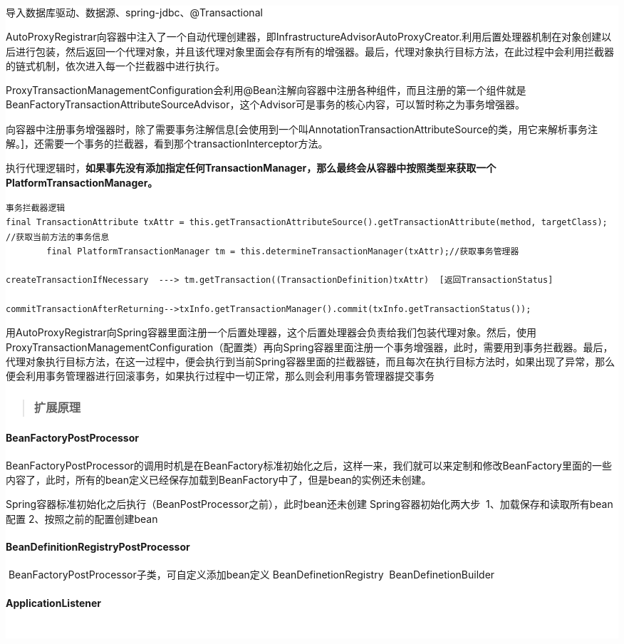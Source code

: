    导入数据库驱动、数据源、spring-jdbc、@Transactional



AutoProxyRegistrar向容器中注入了一个自动代理创建器，即InfrastructureAdvisorAutoProxyCreator.利用后置处理器机制在对象创建以后进行包装，然后返回一个代理对象，并且该代理对象里面会存有所有的增强器。最后，代理对象执行目标方法，在此过程中会利用拦截器的链式机制，依次进入每一个拦截器中进行执行。

ProxyTransactionManagementConfiguration会利用@Bean注解向容器中注册各种组件，而且注册的第一个组件就是BeanFactoryTransactionAttributeSourceAdvisor，这个Advisor可是事务的核心内容，可以暂时称之为事务增强器。

向容器中注册事务增强器时，除了需要事务注解信息[会使用到一个叫AnnotationTransactionAttributeSource的类，用它来解析事务注解。]，还需要一个事务的拦截器，看到那个transactionInterceptor方法。

执行代理逻辑时，**如果事先没有添加指定任何TransactionManager，那么最终会从容器中按照类型来获取一个PlatformTransactionManager。**

```
事务拦截器逻辑
final TransactionAttribute txAttr = this.getTransactionAttributeSource().getTransactionAttribute(method, targetClass);  //获取当前方法的事务信息
        final PlatformTransactionManager tm = this.determineTransactionManager(txAttr);//获取事务管理器

createTransactionIfNecessary  ---> tm.getTransaction((TransactionDefinition)txAttr)  [返回TransactionStatus]

commitTransactionAfterReturning-->txInfo.getTransactionManager().commit(txInfo.getTransactionStatus());

```

用AutoProxyRegistrar向Spring容器里面注册一个后置处理器，这个后置处理器会负责给我们包装代理对象。然后，使用ProxyTransactionManagementConfiguration（配置类）再向Spring容器里面注册一个事务增强器，此时，需要用到事务拦截器。最后，代理对象执行目标方法，在这一过程中，便会执行到当前Spring容器里面的拦截器链，而且每次在执行目标方法时，如果出现了异常，那么便会利用事务管理器进行回滚事务，如果执行过程中一切正常，那么则会利用事务管理器提交事务




> ### 	扩展原理
>

#### 		BeanFactoryPostProcessor

BeanFactoryPostProcessor的调用时机是在BeanFactory标准初始化之后，这样一来，我们就可以来定制和修改BeanFactory里面的一些内容了，此时，所有的bean定义已经保存加载到BeanFactory中了，但是bean的实例还未创建。



​			Spring容器标准初始化之后执行（BeanPostProcessor之前），此时bean还未创建
​			Spring容器初始化两大步
​				1、加载保存和读取所有bean配置
​				2、按照之前的配置创建bean

#### 		BeanDefinitionRegistryPostProcessor

​			BeanFactoryPostProcessor子类，可自定义添加bean定义
​			     BeanDefinetionRegistry
​				BeanDefinetionBuilder

#### 		ApplicationListener

​	
